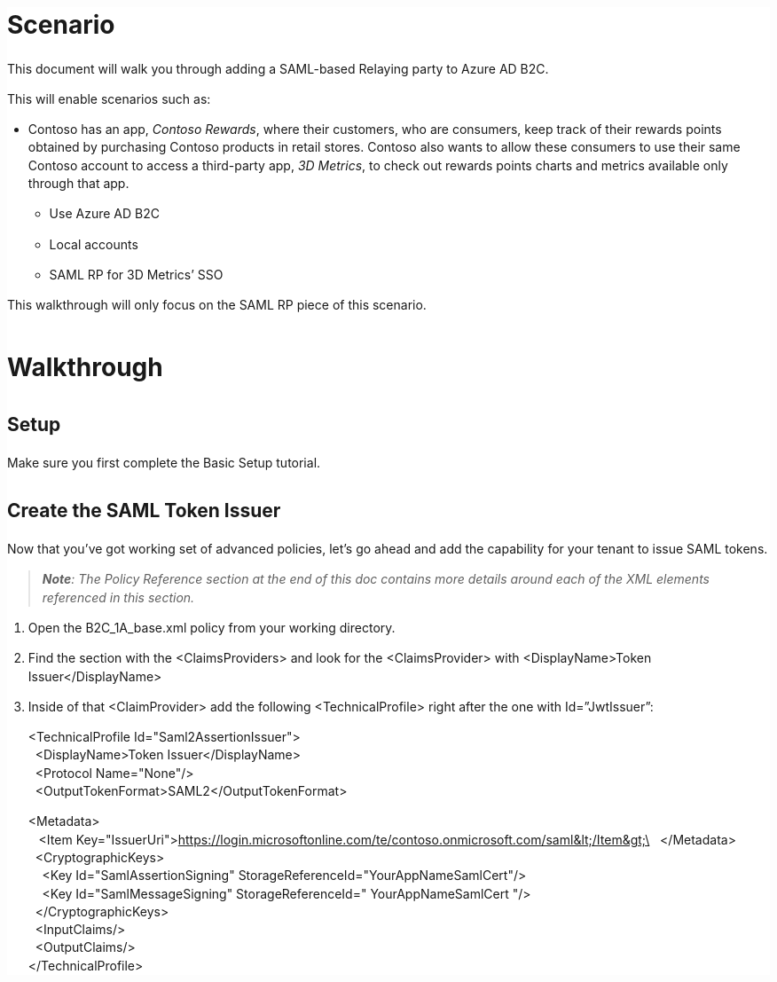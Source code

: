 Scenario
========

This document will walk you through adding a SAML-based Relaying party
to Azure AD B2C.

This will enable scenarios such as:

-   Contoso has an app, *Contoso Rewards*, where their customers, who
    are consumers, keep track of their rewards points obtained by
    purchasing Contoso products in retail stores. Contoso also wants to
    allow these consumers to use their same Contoso account to access a
    third-party app, *3D Metrics*, to check out rewards points charts
    and metrics available only through that app.

    -   Use Azure AD B2C

    -   Local accounts

    -   SAML RP for 3D Metrics’ SSO

This walkthrough will only focus on the SAML RP piece of this scenario.

Walkthrough
===========

Setup
-----

Make sure you first complete the Basic Setup tutorial.

Create the SAML Token Issuer
----------------------------

Now that you’ve got working set of advanced policies, let’s go ahead and
add the capability for your tenant to issue SAML tokens.

> ***Note**: The Policy Reference section at the end of this doc
> contains more details around each of the XML elements referenced in
> this section.*

1.  Open the B2C\_1A\_base.xml policy from your working directory.

2.  Find the section with the &lt;ClaimsProviders&gt; and look for the
    &lt;ClaimsProvider&gt; with &lt;DisplayName&gt;Token
    Issuer&lt;/DisplayName&gt;

3.  Inside of that &lt;ClaimProvider&gt; add the following
    &lt;TechnicalProfile&gt; right after the one with Id=”JwtIssuer”:

    &lt;TechnicalProfile Id="Saml2AssertionIssuer"&gt;\
      &lt;DisplayName&gt;Token Issuer&lt;/DisplayName&gt;\
      &lt;Protocol Name="None"/&gt;\
      &lt;OutputTokenFormat&gt;SAML2&lt;/OutputTokenFormat&gt;

    &lt;Metadata&gt;\
      
    &lt;Item Key="IssuerUri"&gt;https://login.microsoftonline.com/te/contoso.onmicrosoft.com/saml&lt;/Item&gt;\
      &lt;/Metadata&gt;\
      &lt;CryptographicKeys&gt;\
        &lt;Key Id="SamlAssertionSigning" StorageReferenceId="YourAppNameSamlCert"/&gt;\
        &lt;Key Id="SamlMessageSigning" StorageReferenceId="
    YourAppNameSamlCert "/&gt;\
      &lt;/CryptographicKeys&gt;\
      &lt;InputClaims/&gt;\
      &lt;OutputClaims/&gt;\
    &lt;/TechnicalProfile&gt;
